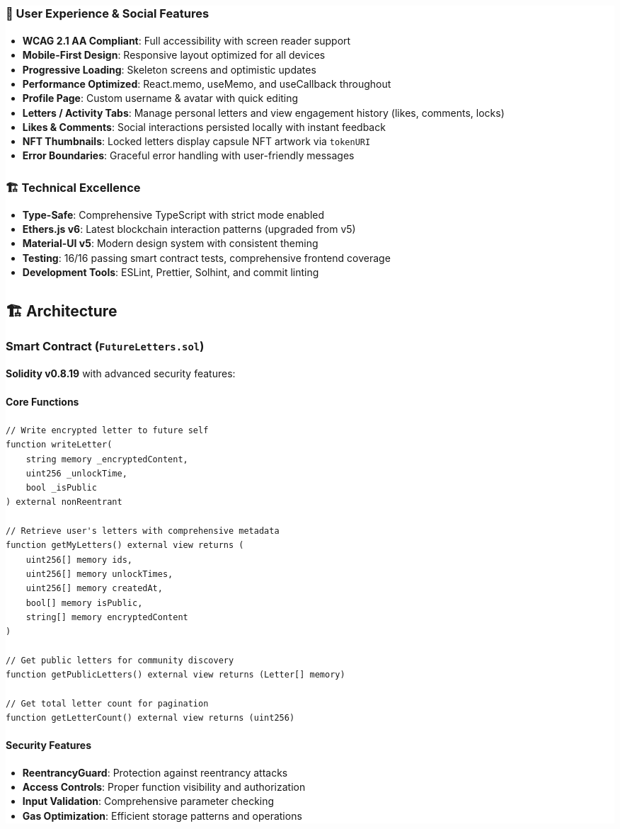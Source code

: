 ### 📱 User Experience & Social Features
- **WCAG 2.1 AA Compliant**: Full accessibility with screen reader support
- **Mobile-First Design**: Responsive layout optimized for all devices
- **Progressive Loading**: Skeleton screens and optimistic updates
- **Performance Optimized**: React.memo, useMemo, and useCallback throughout
- **Profile Page**: Custom username & avatar with quick editing
- **Letters / Activity Tabs**: Manage personal letters and view engagement history (likes, comments, locks)
- **Likes & Comments**: Social interactions persisted locally with instant feedback
- **NFT Thumbnails**: Locked letters display capsule NFT artwork via `tokenURI`
- **Error Boundaries**: Graceful error handling with user-friendly messages

### 🏗 Technical Excellence
- **Type-Safe**: Comprehensive TypeScript with strict mode enabled
- **Ethers.js v6**: Latest blockchain interaction patterns (upgraded from v5)
- **Material-UI v5**: Modern design system with consistent theming
- **Testing**: 16/16 passing smart contract tests, comprehensive frontend coverage
- **Development Tools**: ESLint, Prettier, Solhint, and commit linting

## 🏗 Architecture

### Smart Contract (`FutureLetters.sol`)
**Solidity v0.8.19** with advanced security features:

#### Core Functions
```solidity
// Write encrypted letter to future self
function writeLetter(
    string memory _encryptedContent,
    uint256 _unlockTime,
    bool _isPublic
) external nonReentrant

// Retrieve user's letters with comprehensive metadata
function getMyLetters() external view returns (
    uint256[] memory ids,
    uint256[] memory unlockTimes,
    uint256[] memory createdAt,
    bool[] memory isPublic,
    string[] memory encryptedContent
)

// Get public letters for community discovery
function getPublicLetters() external view returns (Letter[] memory)

// Get total letter count for pagination
function getLetterCount() external view returns (uint256)
```

#### Security Features
- **ReentrancyGuard**: Protection against reentrancy attacks
- **Access Controls**: Proper function visibility and authorization
- **Input Validation**: Comprehensive parameter checking
- **Gas Optimization**: Efficient storage patterns and operations
